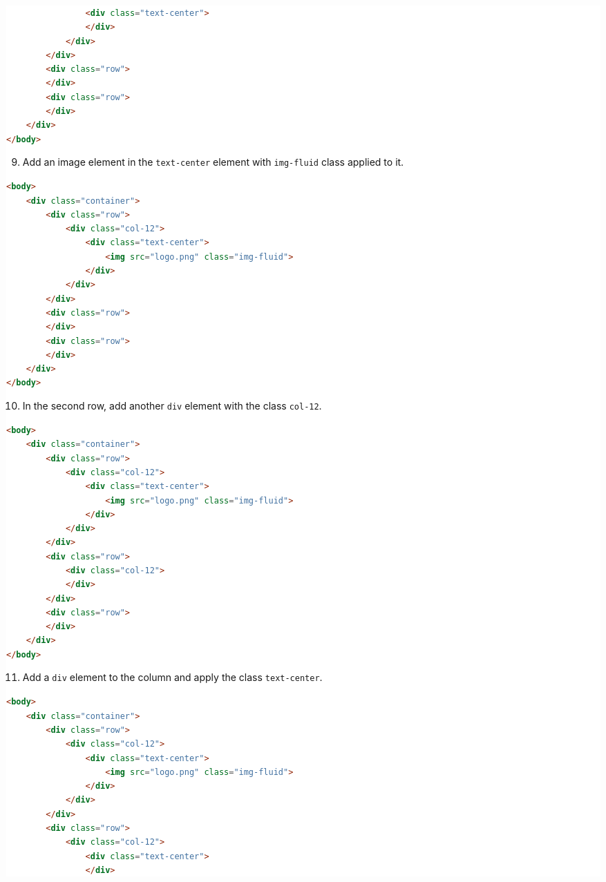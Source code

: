 ```HTML
                <div class="text-center">
                </div>
            </div>
        </div>
        <div class="row">
        </div>
        <div class="row">
        </div>
    </div>
</body>
```
9. Add an image element in the `text-center` element with `img-fluid` class applied to it.
```HTML
<body>
    <div class="container">
        <div class="row">
            <div class="col-12">
                <div class="text-center">
                    <img src="logo.png" class="img-fluid">
                </div>
            </div>
        </div>
        <div class="row">
        </div>
        <div class="row">
        </div>
    </div>
</body>
```
10. In the second row, add another `div` element with the class `col-12`.
```HTML
<body>
    <div class="container">
        <div class="row">
            <div class="col-12">
                <div class="text-center">
                    <img src="logo.png" class="img-fluid">
                </div>
            </div>
        </div>
        <div class="row">
            <div class="col-12">
            </div>
        </div>
        <div class="row">
        </div>
    </div>
</body>
```
11. Add a `div` element to the column and apply the class `text-center`.
```HTML
<body>
    <div class="container">
        <div class="row">
            <div class="col-12">
                <div class="text-center">
                    <img src="logo.png" class="img-fluid">
                </div>
            </div>
        </div>
        <div class="row">
            <div class="col-12">
                <div class="text-center">
                </div>
```
